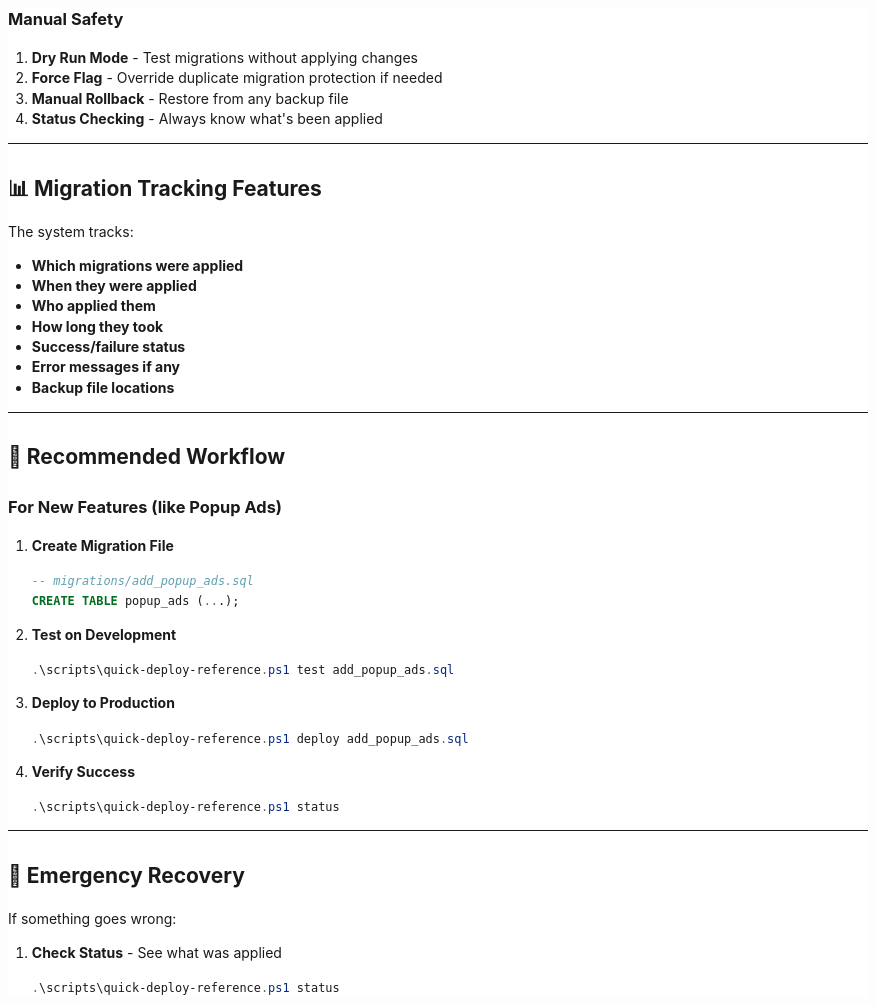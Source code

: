 ### **Manual Safety**
1. **Dry Run Mode** - Test migrations without applying changes
2. **Force Flag** - Override duplicate migration protection if needed
3. **Manual Rollback** - Restore from any backup file
4. **Status Checking** - Always know what's been applied

---

## **📊 Migration Tracking Features**

The system tracks:
- **Which migrations were applied**
- **When they were applied**
- **Who applied them**
- **How long they took**
- **Success/failure status**
- **Error messages if any**
- **Backup file locations**

---

## **🎯 Recommended Workflow**

### **For New Features (like Popup Ads)**

1. **Create Migration File**
   ```sql
   -- migrations/add_popup_ads.sql
   CREATE TABLE popup_ads (...);
   ```

2. **Test on Development**
   ```powershell
   .\scripts\quick-deploy-reference.ps1 test add_popup_ads.sql
   ```

3. **Deploy to Production**
   ```powershell
   .\scripts\quick-deploy-reference.ps1 deploy add_popup_ads.sql
   ```

4. **Verify Success**
   ```powershell
   .\scripts\quick-deploy-reference.ps1 status
   ```

---

## **🚨 Emergency Recovery**

If something goes wrong:

1. **Check Status** - See what was applied
   ```powershell
   .\scripts\quick-deploy-reference.ps1 status
   ```
